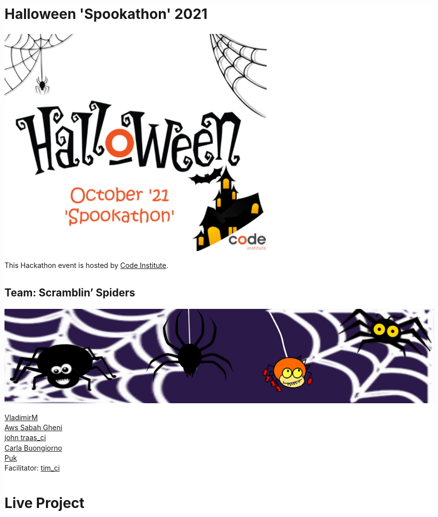 Halloween 'Spookathon' 2021
======

![Code Institute Spookathon](./static/assets/images/CI_Halloween_Hackathon_525x435.jpg)


This Hackathon event is hosted by [Code Institute](https://www.codeinstitute.net/).

## **Team: Scramblin’ Spiders**

![Scramblin’ Spiders Team Banner](./static/assets/images/team_banner.jpg)

[VladimirM](https://github.com/Vlad-404)<br>
[Aws Sabah Gheni](https://github.com/AwsSG)<br>
[john traas_ci](https://github.com/jays-t)<br>
[Carla Buongiorno](https://github.com/CarlaBuongiorno)<br>
[Puk](https://github.com/Puksrevolution)<br>
Facilitator: [tim_ci]()

Live Project
======
